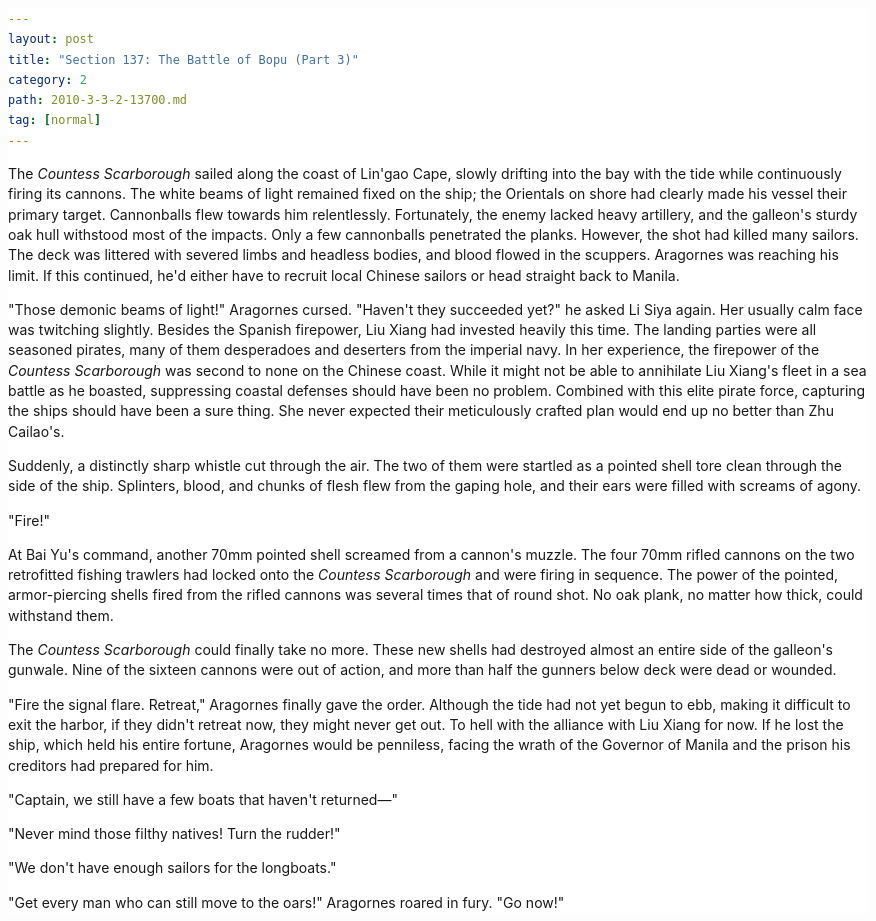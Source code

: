 ```yaml
---
layout: post
title: "Section 137: The Battle of Bopu (Part 3)"
category: 2
path: 2010-3-3-2-13700.md
tag: [normal]
---
```


The *Countess Scarborough* sailed along the coast of Lin'gao Cape, slowly drifting into the bay with the tide while continuously firing its cannons. The white beams of light remained fixed on the ship; the Orientals on shore had clearly made his vessel their primary target. Cannonballs flew towards him relentlessly. Fortunately, the enemy lacked heavy artillery, and the galleon's sturdy oak hull withstood most of the impacts. Only a few cannonballs penetrated the planks. However, the shot had killed many sailors. The deck was littered with severed limbs and headless bodies, and blood flowed in the scuppers. Aragornes was reaching his limit. If this continued, he'd either have to recruit local Chinese sailors or head straight back to Manila.

"Those demonic beams of light!" Aragornes cursed. "Haven't they succeeded yet?" he asked Li Siya again. Her usually calm face was twitching slightly. Besides the Spanish firepower, Liu Xiang had invested heavily this time. The landing parties were all seasoned pirates, many of them desperadoes and deserters from the imperial navy. In her experience, the firepower of the *Countess Scarborough* was second to none on the Chinese coast. While it might not be able to annihilate Liu Xiang's fleet in a sea battle as he boasted, suppressing coastal defenses should have been no problem. Combined with this elite pirate force, capturing the ships should have been a sure thing. She never expected their meticulously crafted plan would end up no better than Zhu Cailao's.

Suddenly, a distinctly sharp whistle cut through the air. The two of them were startled as a pointed shell tore clean through the side of the ship. Splinters, blood, and chunks of flesh flew from the gaping hole, and their ears were filled with screams of agony.

"Fire!"

At Bai Yu's command, another 70mm pointed shell screamed from a cannon's muzzle. The four 70mm rifled cannons on the two retrofitted fishing trawlers had locked onto the *Countess Scarborough* and were firing in sequence. The power of the pointed, armor-piercing shells fired from the rifled cannons was several times that of round shot. No oak plank, no matter how thick, could withstand them.

The *Countess Scarborough* could finally take no more. These new shells had destroyed almost an entire side of the galleon's gunwale. Nine of the sixteen cannons were out of action, and more than half the gunners below deck were dead or wounded.

"Fire the signal flare. Retreat," Aragornes finally gave the order. Although the tide had not yet begun to ebb, making it difficult to exit the harbor, if they didn't retreat now, they might never get out. To hell with the alliance with Liu Xiang for now. If he lost the ship, which held his entire fortune, Aragornes would be penniless, facing the wrath of the Governor of Manila and the prison his creditors had prepared for him.

"Captain, we still have a few boats that haven't returned—"

"Never mind those filthy natives! Turn the rudder!"

"We don't have enough sailors for the longboats."

"Get every man who can still move to the oars!" Aragornes roared in fury. "Go now!"


[y005]: /characters/y005 "Ma Qianzhu"
